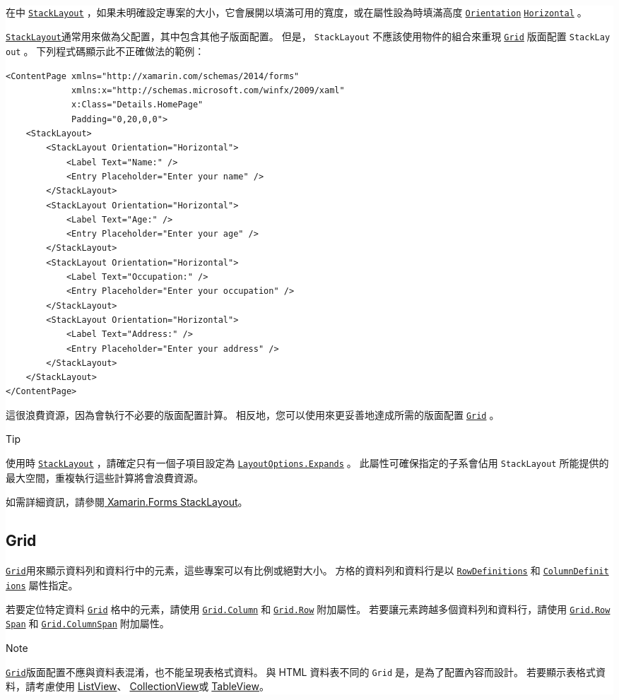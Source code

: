在中 [`StackLayout`](xref:Xamarin.Forms.StackLayout) ，如果未明確設定專案的大小，它會展開以填滿可用的寬度，或在屬性設為時填滿高度 [`Orientation`](xref:Xamarin.Forms.StackLayout.Orientation) [`Horizontal`](xref:Xamarin.Forms.StackOrientation) 。

[`StackLayout`](xref:Xamarin.Forms.StackLayout)通常用來做為父配置，其中包含其他子版面配置。 但是， `StackLayout` 不應該使用物件的組合來重現 [`Grid`](xref:Xamarin.Forms.Grid) 版面配置 `StackLayout` 。 下列程式碼顯示此不正確做法的範例：

```xaml
<ContentPage xmlns="http://xamarin.com/schemas/2014/forms"
             xmlns:x="http://schemas.microsoft.com/winfx/2009/xaml"
             x:Class="Details.HomePage"
             Padding="0,20,0,0">
    <StackLayout>
        <StackLayout Orientation="Horizontal">
            <Label Text="Name:" />
            <Entry Placeholder="Enter your name" />
        </StackLayout>
        <StackLayout Orientation="Horizontal">
            <Label Text="Age:" />
            <Entry Placeholder="Enter your age" />
        </StackLayout>
        <StackLayout Orientation="Horizontal">
            <Label Text="Occupation:" />
            <Entry Placeholder="Enter your occupation" />
        </StackLayout>
        <StackLayout Orientation="Horizontal">
            <Label Text="Address:" />
            <Entry Placeholder="Enter your address" />
        </StackLayout>
    </StackLayout>
</ContentPage>
```

這很浪費資源，因為會執行不必要的版面配置計算。 相反地，您可以使用來更妥善地達成所需的版面配置 [`Grid`](xref:Xamarin.Forms.Grid) 。

> [!TIP]
> 使用時 [`StackLayout`](xref:Xamarin.Forms.StackLayout) ，請確定只有一個子項目設定為 [`LayoutOptions.Expands`](xref:Xamarin.Forms.LayoutOptions.Expands) 。 此屬性可確保指定的子系會佔用 `StackLayout` 所能提供的最大空間，重複執行這些計算將會浪費資源。

如需詳細資訊，請參閱[ Xamarin.Forms StackLayout](stacklayout.md)。

## <a name="grid"></a>Grid

[`Grid`](xref:Xamarin.Forms.Grid)用來顯示資料列和資料行中的元素，這些專案可以有比例或絕對大小。 方格的資料列和資料行是以 [`RowDefinitions`](xref:Xamarin.Forms.Grid.RowDefinitions) 和 [`ColumnDefinitions`](xref:Xamarin.Forms.Grid.ColumnDefinitions) 屬性指定。

若要定位特定資料 [`Grid`](xref:Xamarin.Forms.Grid) 格中的元素，請使用 [`Grid.Column`](xref:Xamarin.Forms.Grid.ColumnProperty) 和 [`Grid.Row`](xref:Xamarin.Forms.Grid.RowProperty) 附加屬性。 若要讓元素跨越多個資料列和資料行，請使用 [`Grid.RowSpan`](xref:Xamarin.Forms.Grid.RowSpanProperty) 和 [`Grid.ColumnSpan`](xref:Xamarin.Forms.Grid.ColumnSpanProperty) 附加屬性。

> [!NOTE]
> [`Grid`](xref:Xamarin.Forms.Grid)版面配置不應與資料表混淆，也不能呈現表格式資料。 與 HTML 資料表不同的 `Grid` 是，是為了配置內容而設計。 若要顯示表格式資料，請考慮使用 [ListView](~/xamarin-forms/user-interface/listview/index.md)、 [CollectionView](~/xamarin-forms/user-interface/collectionview/index.md)或 [TableView](~/xamarin-forms/user-interface/tableview.md)。
